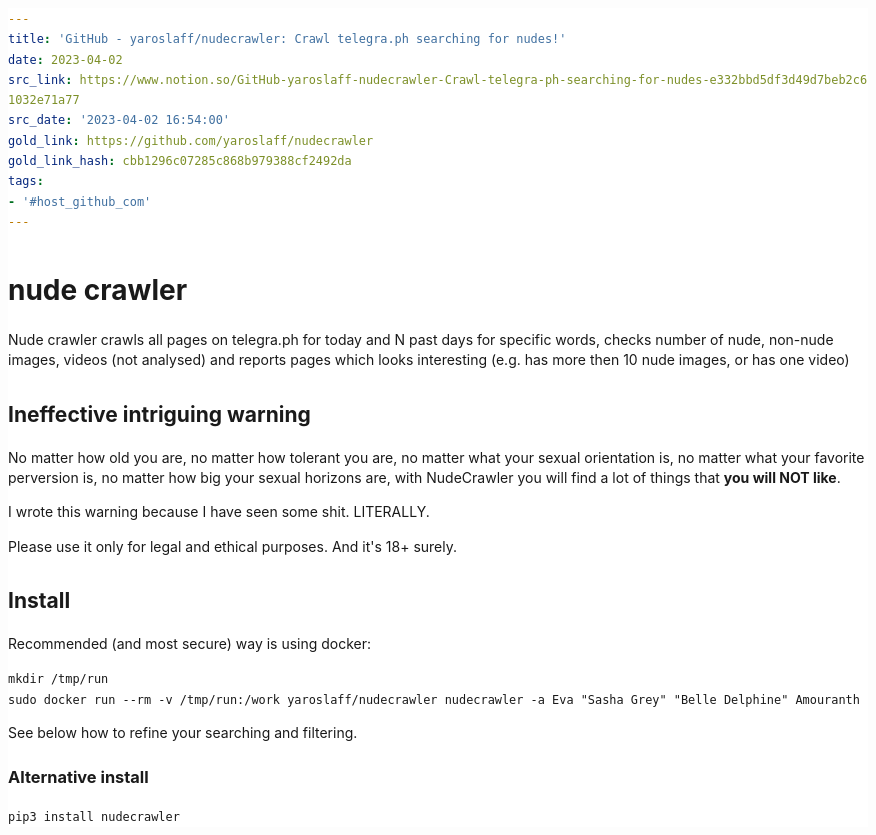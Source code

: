 ```yaml
---
title: 'GitHub - yaroslaff/nudecrawler: Crawl telegra.ph searching for nudes!'
date: 2023-04-02
src_link: https://www.notion.so/GitHub-yaroslaff-nudecrawler-Crawl-telegra-ph-searching-for-nudes-e332bbd5df3d49d7beb2c61032e71a77
src_date: '2023-04-02 16:54:00'
gold_link: https://github.com/yaroslaff/nudecrawler
gold_link_hash: cbb1296c07285c868b979388cf2492da
tags:
- '#host_github_com'
---
```


nude crawler
============


Nude crawler crawls all pages on telegra.ph for today and N past days for specific words, checks number of nude, non-nude images, videos (not analysed) and reports pages which looks interesting (e.g. has more then 10 nude images, or has one video)


Ineffective intriguing warning
------------------------------


No matter how old you are, no matter how tolerant you are, no matter what your sexual orientation is, no matter what your favorite perversion is, no matter how big your sexual horizons are, with NudeCrawler you will find a lot of things that **you will NOT like**.


I wrote this warning because I have seen some shit. LITERALLY.


Please use it only for legal and ethical purposes. And it's 18+ surely.


Install
-------


Recommended (and most secure) way is using docker:



```
mkdir /tmp/run
sudo docker run --rm -v /tmp/run:/work yaroslaff/nudecrawler nudecrawler -a Eva "Sasha Grey" "Belle Delphine" Amouranth

```

See below how to refine your searching and filtering.


### Alternative install



```
pip3 install nudecrawler

```

